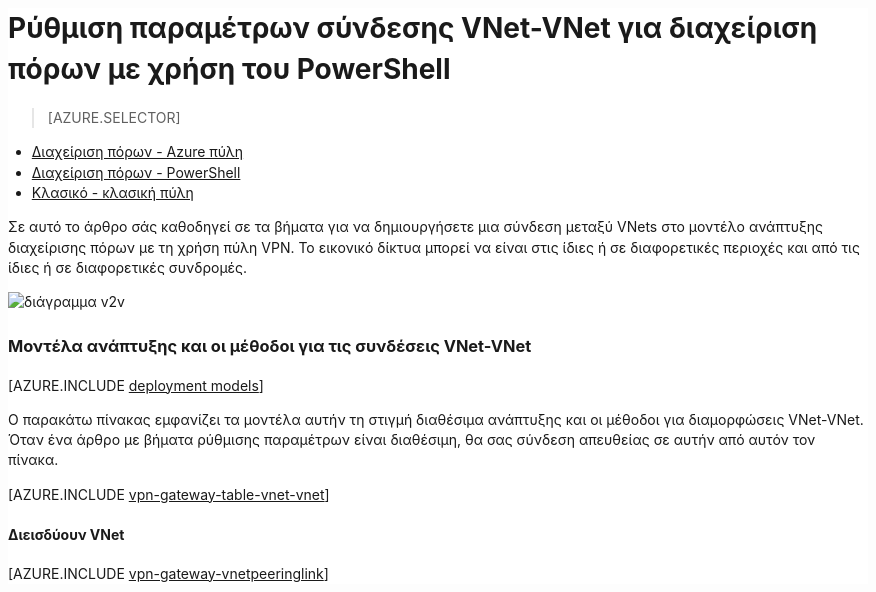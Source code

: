 <properties
   pageTitle="Σύνδεση Azure VNets με πύλης VPN και PowerShell | Microsoft Azure"
   description="Σε αυτό το άρθρο σάς καθοδηγεί σε σύνδεση εικονικού δικτύων μαζί με τη χρήση διαχείριση πόρων Azure και PowerShell."
   services="vpn-gateway"
   documentationCenter="na"
   authors="cherylmc"
   manager="carmonm"
   editor=""
   tags="azure-resource-manager"/>

<tags
   ms.service="vpn-gateway"
   ms.devlang="na"
   ms.topic="get-started-article"
   ms.tgt_pltfrm="na"
   ms.workload="infrastructure-services"
   ms.date="08/31/2016"
   ms.author="cherylmc"/>

# <a name="configure-a-vnet-to-vnet-connection-for-resource-manager-using-powershell"></a>Ρύθμιση παραμέτρων σύνδεσης VNet-VNet για διαχείριση πόρων με χρήση του PowerShell

> [AZURE.SELECTOR]
- [Διαχείριση πόρων - Azure πύλη](vpn-gateway-howto-vnet-vnet-resource-manager-portal.md)
- [Διαχείριση πόρων - PowerShell](vpn-gateway-vnet-vnet-rm-ps.md)
- [Κλασικό - κλασική πύλη](virtual-networks-configure-vnet-to-vnet-connection.md)

Σε αυτό το άρθρο σάς καθοδηγεί σε τα βήματα για να δημιουργήσετε μια σύνδεση μεταξύ VNets στο μοντέλο ανάπτυξης διαχείρισης πόρων με τη χρήση πύλη VPN. Το εικονικό δίκτυα μπορεί να είναι στις ίδιες ή σε διαφορετικές περιοχές και από τις ίδιες ή σε διαφορετικές συνδρομές.


![διάγραμμα v2v](./media/vpn-gateway-vnet-vnet-rm-ps/v2vrmps.png)

### <a name="deployment-models-and-methods-for-vnet-to-vnet-connections"></a>Μοντέλα ανάπτυξης και οι μέθοδοι για τις συνδέσεις VNet-VNet

[AZURE.INCLUDE [deployment models](../../includes/vpn-gateway-deployment-models-include.md)]

Ο παρακάτω πίνακας εμφανίζει τα μοντέλα αυτήν τη στιγμή διαθέσιμα ανάπτυξης και οι μέθοδοι για διαμορφώσεις VNet-VNet. Όταν ένα άρθρο με βήματα ρύθμισης παραμέτρων είναι διαθέσιμη, θα σας σύνδεση απευθείας σε αυτήν από αυτόν τον πίνακα.

[AZURE.INCLUDE [vpn-gateway-table-vnet-vnet](../../includes/vpn-gateway-table-vnet-to-vnet-include.md)]

#### <a name="vnet-peering"></a>Διεισδύουν VNet

[AZURE.INCLUDE [vpn-gateway-vnetpeeringlink](../../includes/vpn-gateway-vnetpeeringlink-include.md)]
